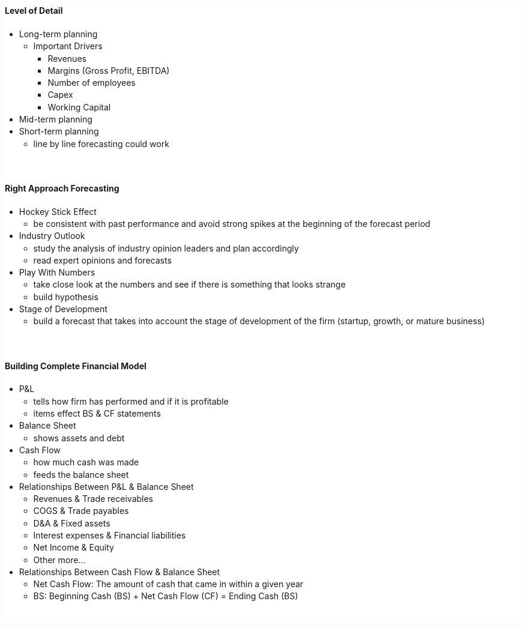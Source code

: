 #### Level of Detail <a name="lod"></a>
- Long-term planning
  - Important Drivers
    - Revenues
    - Margins (Gross Profit, EBITDA)
    - Number of employees
    - Capex
    - Working Capital
- Mid-term planning
- Short-term planning
  - line by line forecasting could work

<br>

#### Right Approach Forecasting <a name="rightfore"></a>
- Hockey Stick Effect
  - be consistent with past performance and avoid strong spikes at the beginning of the forecast period
- Industry Outlook
  - study the analysis of industry opinion leaders and plan accordingly
  - read expert opinions and forecasts
- Play With Numbers
  - take close look at the numbers and see if there is something that looks strange
  - build hypothesis
- Stage of Development
  - build a forecast that takes into account the stage of development of the firm (startup, growth, or mature business)

<br>

#### Building Complete Financial Model <a name="buildfin"></a>
- P&L
  - tells how firm has performed and if it is profitable
  - items effect BS & CF statements
- Balance Sheet
  - shows assets and debt
- Cash Flow
  - how much cash was made
  - feeds the balance sheet
- Relationships Between P&L & Balance Sheet
  - Revenues & Trade receivables
  - COGS & Trade payables
  - D&A & Fixed assets
  - Interest expenses & Financial liabilities
  - Net Income & Equity
  - Other more...
- Relationships Between Cash Flow & Balance Sheet
  - Net Cash Flow: The amount of cash that came in within a given year
  - BS: Beginning Cash (BS) + Net Cash Flow (CF) = Ending Cash (BS)

<br>
